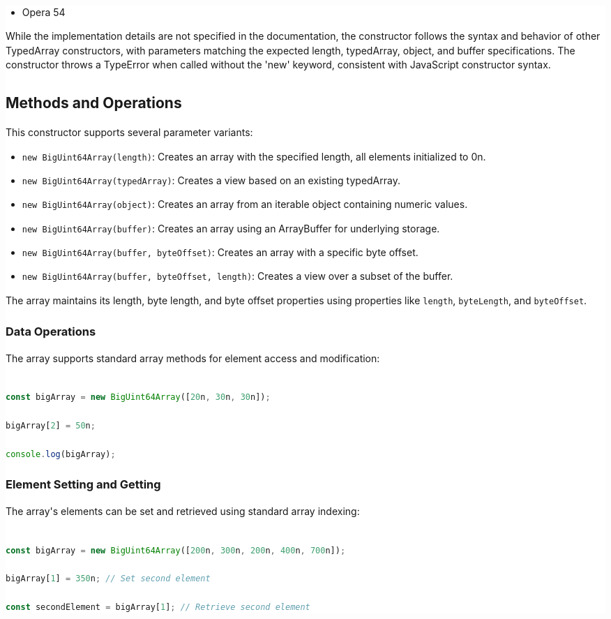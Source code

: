 - Opera 54

While the implementation details are not specified in the documentation, the constructor follows the syntax and behavior of other TypedArray constructors, with parameters matching the expected length, typedArray, object, and buffer specifications. The constructor throws a TypeError when called without the 'new' keyword, consistent with JavaScript constructor syntax.


## Methods and Operations

This constructor supports several parameter variants:

- `new BigUint64Array(length)`: Creates an array with the specified length, all elements initialized to 0n.

- `new BigUint64Array(typedArray)`: Creates a view based on an existing typedArray.

- `new BigUint64Array(object)`: Creates an array from an iterable object containing numeric values.

- `new BigUint64Array(buffer)`: Creates an array using an ArrayBuffer for underlying storage.

- `new BigUint64Array(buffer, byteOffset)`: Creates an array with a specific byte offset.

- `new BigUint64Array(buffer, byteOffset, length)`: Creates a view over a subset of the buffer.

The array maintains its length, byte length, and byte offset properties using properties like `length`, `byteLength`, and `byteOffset`.


### Data Operations

The array supports standard array methods for element access and modification:

```javascript

const bigArray = new BigUint64Array([20n, 30n, 30n]);

bigArray[2] = 50n;

console.log(bigArray);

```


### Element Setting and Getting

The array's elements can be set and retrieved using standard array indexing:

```javascript

const bigArray = new BigUint64Array([200n, 300n, 200n, 400n, 700n]);

bigArray[1] = 350n; // Set second element

const secondElement = bigArray[1]; // Retrieve second element

```
